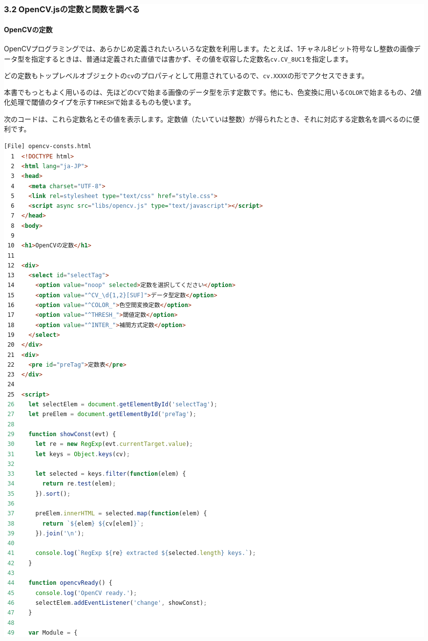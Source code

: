 ### 3.2 OpenCV.jsの定数と関数を調べる

#### OpenCVの定数

OpenCVプログラミングでは、あらかじめ定義されたいろいろな定数を利用します。たとえば、1チャネル8ビット符号なし整数の画像データ型を指定するときは、普通は定義された直値では書かず、その値を収容した定数名`cv.CV_8UC1`を指定します。

どの定数もトップレベルオブジェクトの`cv`のプロパティとして用意されているので、`cv.XXXX`の形でアクセスできます。

本書でもっともよく用いるのは、先ほどの`CV`で始まる画像のデータ型を示す定数です。他にも、色変換に用いる`COLOR`で始まるもの、2値化処理で閾値のタイプを示す`THRESH`で始まるものも使います。

次のコードは、これら定数名とその値を表示します。定数値（たいていは整数）が得られたとき、それに対応する定数名を調べるのに便利です。

```html
[File] opencv-consts.html
  1  <!DOCTYPE html>
  2  <html lang="ja-JP">
  3  <head>
  4    <meta charset="UTF-8">
  5    <link rel=stylesheet type="text/css" href="style.css">
  6    <script async src="libs/opencv.js" type="text/javascript"></script>
  7  </head>
  8  <body>
  9
 10  <h1>OpenCVの定数</h1>
 11
 12  <div>
 13    <select id="selectTag">
 14      <option value="noop" selected>定数を選択してください</option>
 15      <option value="^CV_\d{1,2}[SUF]">データ型定数</option>
 16      <option value="^COLOR_">色空間変換定数</option>
 17      <option value="^THRESH_">閾値定数</option>
 18      <option value="^INTER_">補間方式定数</option>
 19    </select>
 20  </div>
 21  <div>
 22    <pre id="preTag">定数表</pre>
 23  </div>
 24
 25  <script>
 26    let selectElem = document.getElementById('selectTag');
 27    let preElem = document.getElementById('preTag');
 28
 29    function showConst(evt) {
 30      let re = new RegExp(evt.currentTarget.value);
 31      let keys = Object.keys(cv);
 32
 33      let selected = keys.filter(function(elem) {
 34        return re.test(elem);
 35      }).sort();
 36
 37      preElem.innerHTML = selected.map(function(elem) {
 38        return `${elem} ${cv[elem]}`;
 39      }).join('\n');
 40
 41      console.log(`RegExp ${re} extracted ${selected.length} keys.`);
 42    }
 43
 44    function opencvReady() {
 45      console.log('OpenCV ready.');
 46      selectElem.addEventListener('change', showConst);
 47    }
 48
 49    var Module = {
```